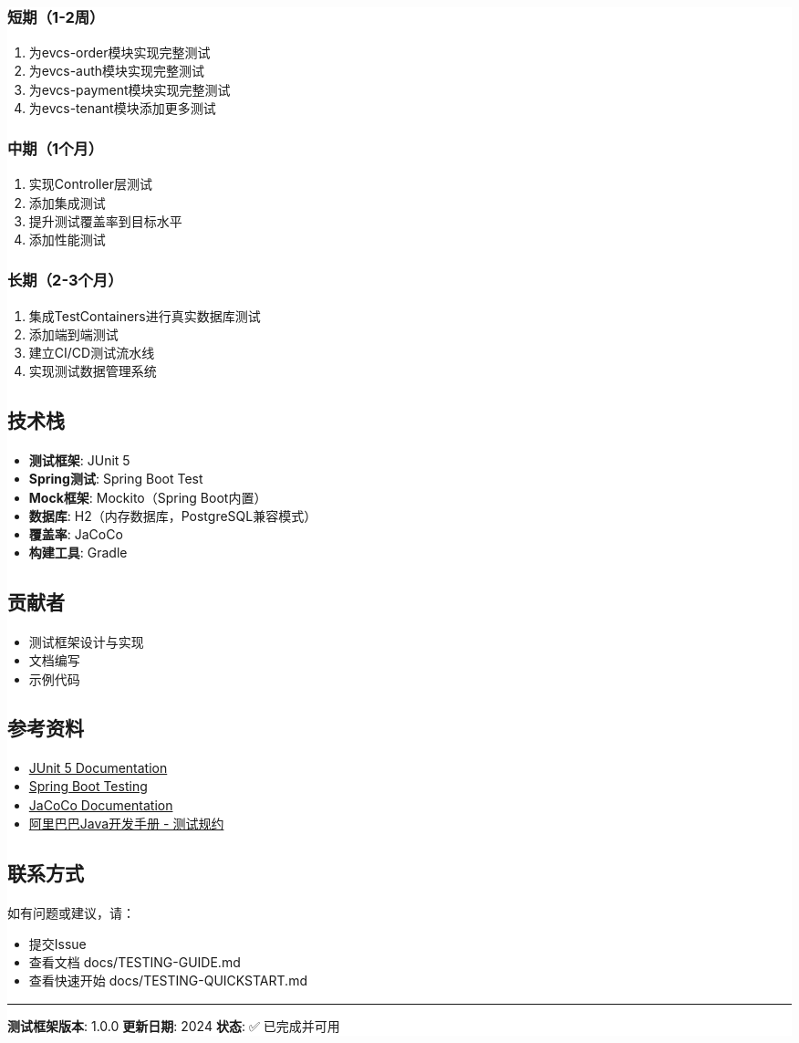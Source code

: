 ### 短期（1-2周）
1. 为evcs-order模块实现完整测试
2. 为evcs-auth模块实现完整测试
3. 为evcs-payment模块实现完整测试
4. 为evcs-tenant模块添加更多测试

### 中期（1个月）
1. 实现Controller层测试
2. 添加集成测试
3. 提升测试覆盖率到目标水平
4. 添加性能测试

### 长期（2-3个月）
1. 集成TestContainers进行真实数据库测试
2. 添加端到端测试
3. 建立CI/CD测试流水线
4. 实现测试数据管理系统

## 技术栈

- **测试框架**: JUnit 5
- **Spring测试**: Spring Boot Test
- **Mock框架**: Mockito（Spring Boot内置）
- **数据库**: H2（内存数据库，PostgreSQL兼容模式）
- **覆盖率**: JaCoCo
- **构建工具**: Gradle

## 贡献者

- 测试框架设计与实现
- 文档编写
- 示例代码

## 参考资料

- [JUnit 5 Documentation](https://junit.org/junit5/docs/current/user-guide/)
- [Spring Boot Testing](https://docs.spring.io/spring-boot/docs/current/reference/html/features.html#features.testing)
- [JaCoCo Documentation](https://www.jacoco.org/jacoco/trunk/doc/)
- [阿里巴巴Java开发手册 - 测试规约](https://github.com/alibaba/p3c)

## 联系方式

如有问题或建议，请：
- 提交Issue
- 查看文档 docs/TESTING-GUIDE.md
- 查看快速开始 docs/TESTING-QUICKSTART.md

---

**测试框架版本**: 1.0.0
**更新日期**: 2024
**状态**: ✅ 已完成并可用
